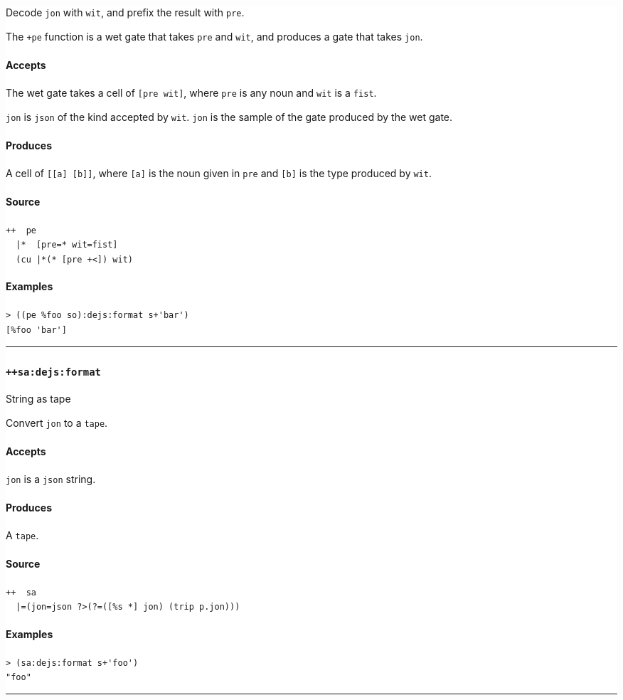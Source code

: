 Decode `jon` with `wit`, and prefix the result with `pre`.

The `+pe` function is a wet gate that takes `pre` and `wit`, and produces a gate that takes `jon`.

#### Accepts

The wet gate takes a cell of `[pre wit]`, where `pre` is any noun and `wit` is a `fist`.

`jon` is `json` of the kind accepted by `wit`. `jon` is the sample of the gate produced by the wet gate.

#### Produces

A cell of `[[a] [b]]`, where `[a]` is the noun given in `pre` and `[b]` is the type produced by `wit`.

#### Source

```hoon
++  pe
  |*  [pre=* wit=fist]
  (cu |*(* [pre +<]) wit)
```

#### Examples

```
> ((pe %foo so):dejs:format s+'bar')
[%foo 'bar']
```

---

### `++sa:dejs:format`

String as tape

Convert `jon` to a `tape`.

#### Accepts

`jon` is a `json` string.

#### Produces

A `tape`.

#### Source

```hoon
++  sa
  |=(jon=json ?>(?=([%s *] jon) (trip p.jon)))
```

#### Examples

```
> (sa:dejs:format s+'foo')
"foo"
```

---